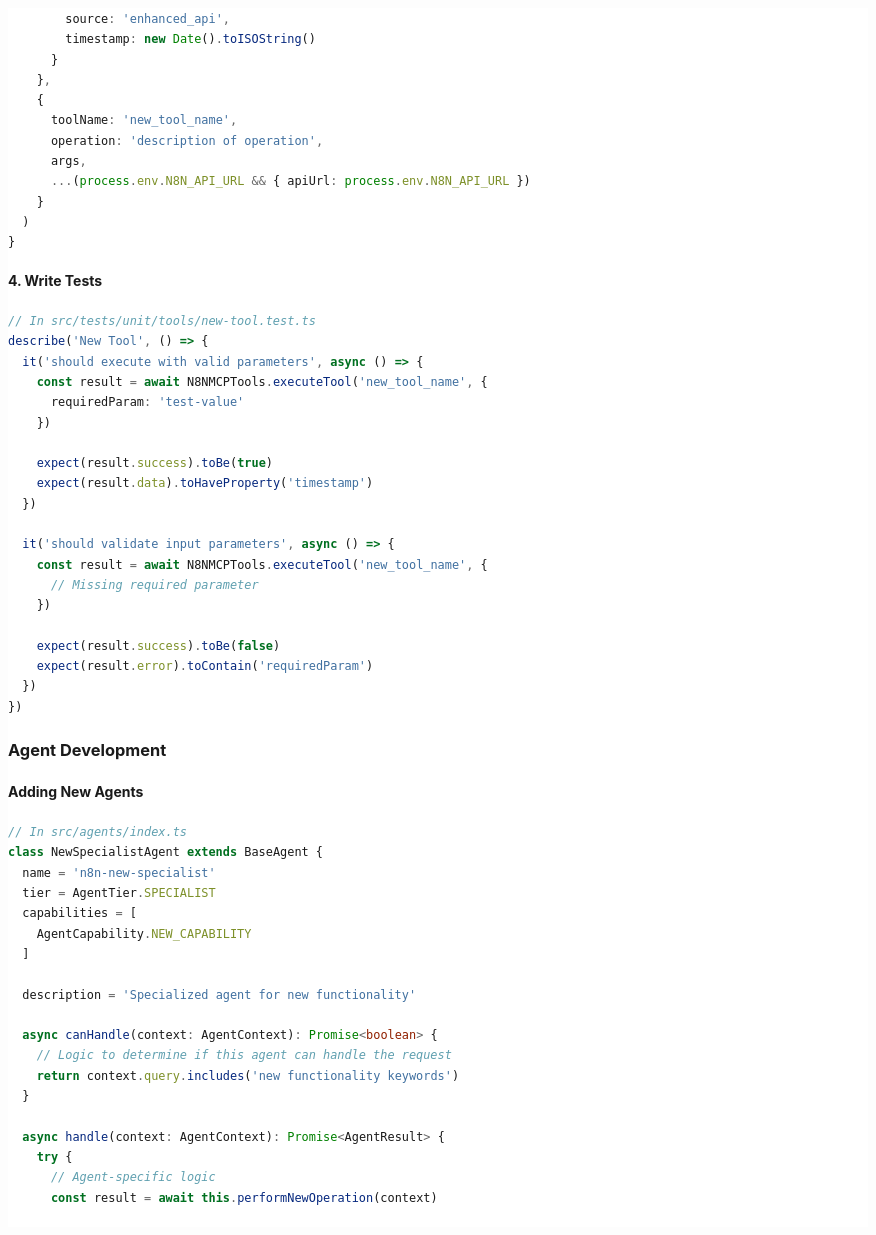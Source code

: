 ```typescript
        source: 'enhanced_api',
        timestamp: new Date().toISOString()
      }
    },
    {
      toolName: 'new_tool_name',
      operation: 'description of operation',
      args,
      ...(process.env.N8N_API_URL && { apiUrl: process.env.N8N_API_URL })
    }
  )
}
```

#### 4. Write Tests

```typescript
// In src/tests/unit/tools/new-tool.test.ts
describe('New Tool', () => {
  it('should execute with valid parameters', async () => {
    const result = await N8NMCPTools.executeTool('new_tool_name', {
      requiredParam: 'test-value'
    })
    
    expect(result.success).toBe(true)
    expect(result.data).toHaveProperty('timestamp')
  })
  
  it('should validate input parameters', async () => {
    const result = await N8NMCPTools.executeTool('new_tool_name', {
      // Missing required parameter
    })
    
    expect(result.success).toBe(false)
    expect(result.error).toContain('requiredParam')
  })
})
```

### Agent Development

#### Adding New Agents

```typescript
// In src/agents/index.ts
class NewSpecialistAgent extends BaseAgent {
  name = 'n8n-new-specialist'
  tier = AgentTier.SPECIALIST
  capabilities = [
    AgentCapability.NEW_CAPABILITY
  ]
  
  description = 'Specialized agent for new functionality'
  
  async canHandle(context: AgentContext): Promise<boolean> {
    // Logic to determine if this agent can handle the request
    return context.query.includes('new functionality keywords')
  }
  
  async handle(context: AgentContext): Promise<AgentResult> {
    try {
      // Agent-specific logic
      const result = await this.performNewOperation(context)
      
```